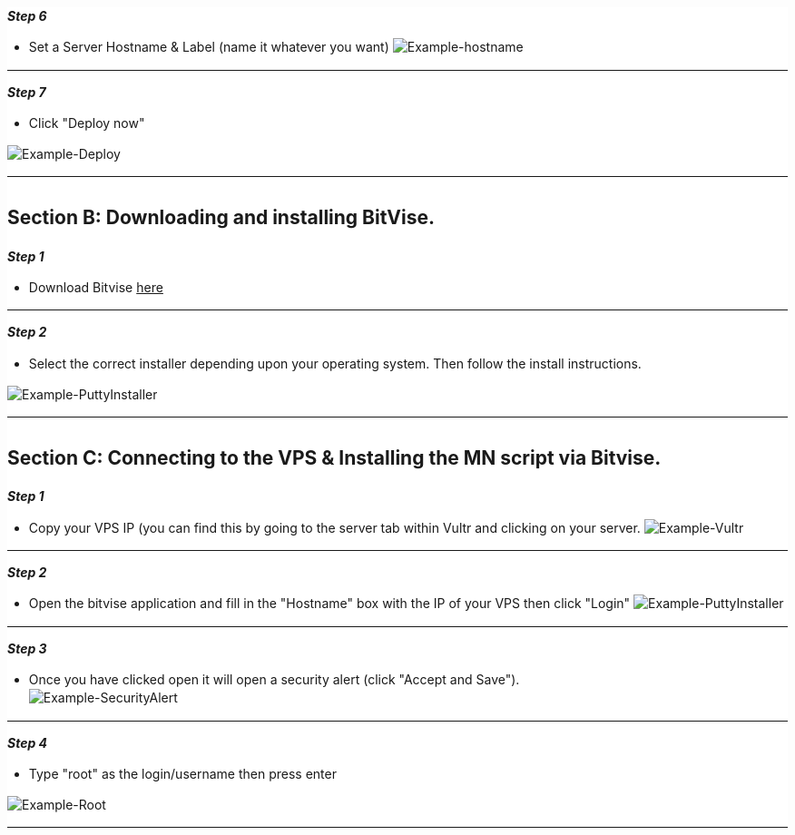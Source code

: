 ***Step 6*** 
* Set a Server Hostname & Label (name it whatever you want)
![Example-hostname](https://i.imgur.com/3CKNAmi.png)
***

***Step 7***
* Click "Deploy now"

![Example-Deploy](https://i.imgur.com/M9lwdty.png)
***


## Section B: Downloading and installing BitVise. 

***Step 1***
* Download Bitvise [here](https://dl.bitvise.com/BvSshClient-Inst.exe)
***

***Step 2***
* Select the correct installer depending upon your operating system. Then follow the install instructions. 

![Example-PuttyInstaller](https://i.imgur.com/0u2SyZ5.png)
***


## Section C: Connecting to the VPS & Installing the MN script via Bitvise.

***Step 1***
* Copy your VPS IP (you can find this by going to the server tab within Vultr and clicking on your server. 
![Example-Vultr](https://i.imgur.com/rhgVR5f.png)
***

***Step 2***
* Open the bitvise application and fill in the "Hostname" box with the IP of your VPS then click "Login"
![Example-PuttyInstaller](https://i.imgur.com/YFnQYX2.png)
***

***Step 3*** 
* Once you have clicked open it will open a security alert (click "Accept and Save").  
![Example-SecurityAlert](https://i.imgur.com/e086wNy.png)
***


***Step 4***
* Type "root" as the login/username then press enter 

![Example-Root](https://i.imgur.com/lXMKyov.png)
***
